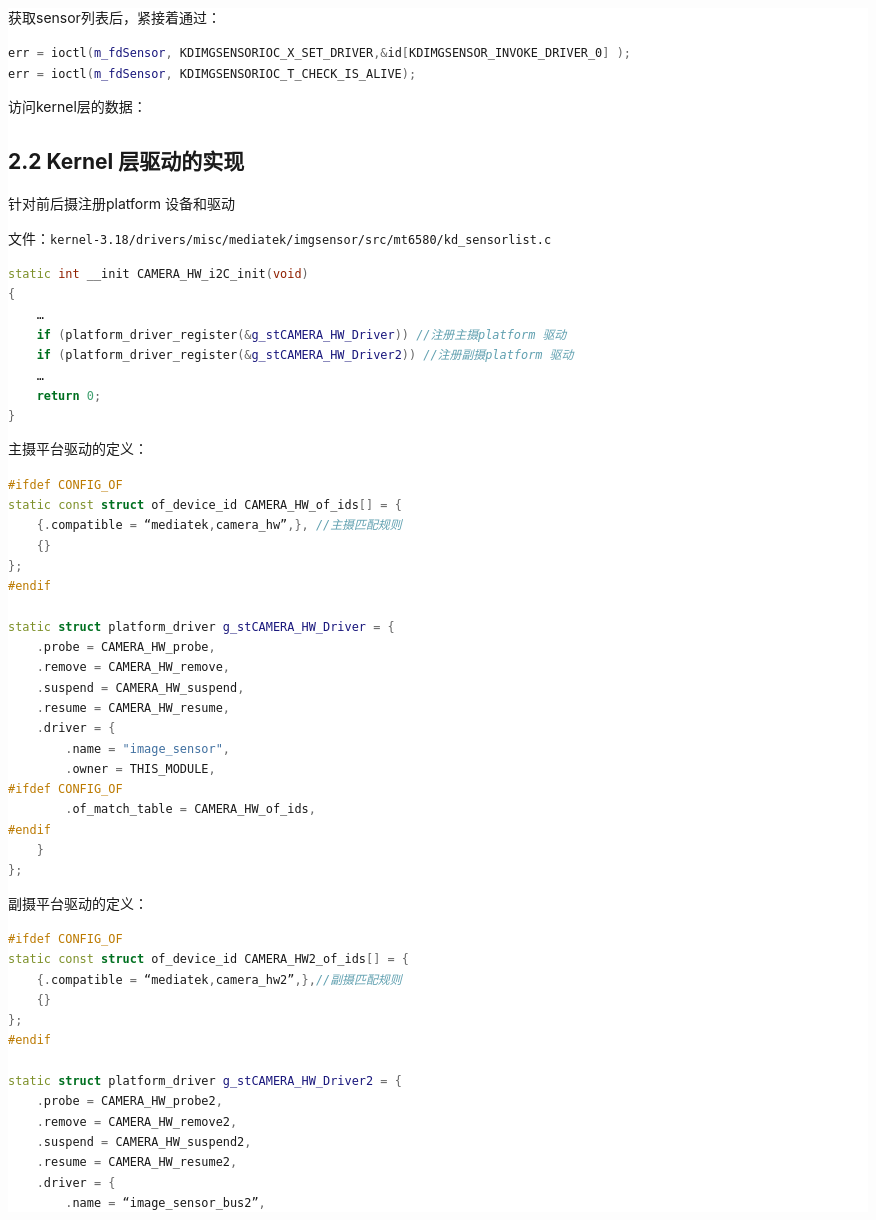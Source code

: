 获取sensor列表后，紧接着通过：

```cpp
err = ioctl(m_fdSensor, KDIMGSENSORIOC_X_SET_DRIVER,&id[KDIMGSENSOR_INVOKE_DRIVER_0] );
err = ioctl(m_fdSensor, KDIMGSENSORIOC_T_CHECK_IS_ALIVE);
```

访问kernel层的数据：

## 2.2 Kernel 层驱动的实现

针对前后摄注册platform 设备和驱动

文件：`kernel-3.18/drivers/misc/mediatek/imgsensor/src/mt6580/kd_sensorlist.c`

```cpp
static int __init CAMERA_HW_i2C_init(void)
{
	…
	if (platform_driver_register(&g_stCAMERA_HW_Driver)) //注册主摄platform 驱动
	if (platform_driver_register(&g_stCAMERA_HW_Driver2)) //注册副摄platform 驱动
	…
	return 0;
}
```

主摄平台驱动的定义：

```cpp
#ifdef CONFIG_OF
static const struct of_device_id CAMERA_HW_of_ids[] = {
	{.compatible = “mediatek,camera_hw”,}, //主摄匹配规则
	{}
};
#endif

static struct platform_driver g_stCAMERA_HW_Driver = {
	.probe = CAMERA_HW_probe,
	.remove = CAMERA_HW_remove,
	.suspend = CAMERA_HW_suspend,
	.resume = CAMERA_HW_resume,
	.driver = {
		.name = "image_sensor",
		.owner = THIS_MODULE,
#ifdef CONFIG_OF
		.of_match_table = CAMERA_HW_of_ids,
#endif
	}
};
```
副摄平台驱动的定义：


```cpp
#ifdef CONFIG_OF
static const struct of_device_id CAMERA_HW2_of_ids[] = {
	{.compatible = “mediatek,camera_hw2”,},//副摄匹配规则
	{}
};
#endif

static struct platform_driver g_stCAMERA_HW_Driver2 = {
	.probe = CAMERA_HW_probe2,
	.remove = CAMERA_HW_remove2,
	.suspend = CAMERA_HW_suspend2,
	.resume = CAMERA_HW_resume2,
	.driver = {
		.name = “image_sensor_bus2”,
```